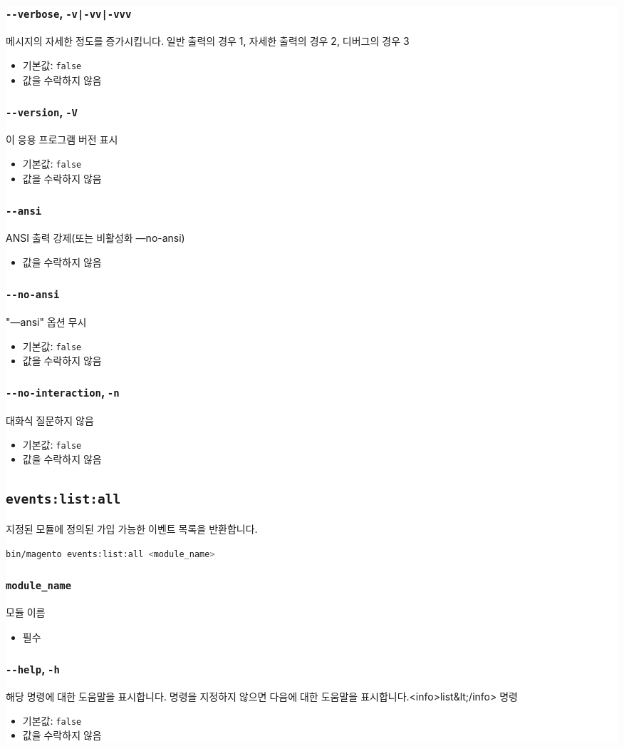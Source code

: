 ### `--verbose`, `-v|-vv|-vvv`

메시지의 자세한 정도를 증가시킵니다. 일반 출력의 경우 1, 자세한 출력의 경우 2, 디버그의 경우 3

- 기본값: `false`
- 값을 수락하지 않음

### `--version`, `-V`

이 응용 프로그램 버전 표시

- 기본값: `false`
- 값을 수락하지 않음

### `--ansi`

ANSI 출력 강제(또는 비활성화 —no-ansi)

- 값을 수락하지 않음

### `--no-ansi`

&quot;—ansi&quot; 옵션 무시

- 기본값: `false`
- 값을 수락하지 않음

### `--no-interaction`, `-n`

대화식 질문하지 않음

- 기본값: `false`
- 값을 수락하지 않음


## `events:list:all`

지정된 모듈에 정의된 가입 가능한 이벤트 목록을 반환합니다.

```bash
bin/magento events:list:all <module_name>
```


### `module_name`

모듈 이름

- 필수

### `--help`, `-h`

해당 명령에 대한 도움말을 표시합니다. 명령을 지정하지 않으면 다음에 대한 도움말을 표시합니다.&lt;info>list\&lt;/info> 명령

- 기본값: `false`
- 값을 수락하지 않음
